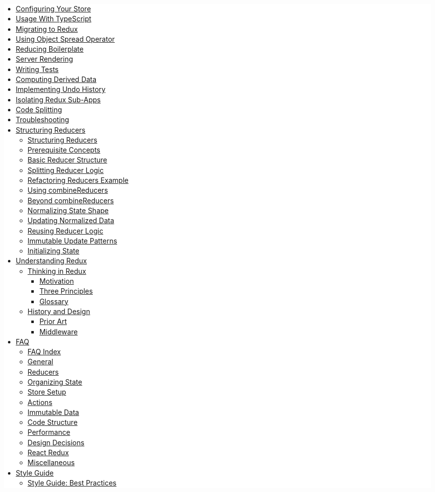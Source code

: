   - <a href="../recipes/configuring-your-store.html" class="menu__link">Configuring Your Store</a>
  - <a href="../recipes/usage-with-typescript.html" class="menu__link">Usage With TypeScript</a>
  - <a href="../recipes/migrating-to-redux.html" class="menu__link">Migrating to Redux</a>
  - <a href="../recipes/using-object-spread-operator.html" class="menu__link">Using Object Spread Operator</a>
  - <a href="../recipes/reducing-boilerplate.html" class="menu__link">Reducing Boilerplate</a>
  - <a href="../recipes/server-rendering.html" class="menu__link">Server Rendering</a>
  - <a href="../recipes/writing-tests.html" class="menu__link">Writing Tests</a>
  - <a href="../recipes/computing-derived-data.html" class="menu__link">Computing Derived Data</a>
  - <a href="../recipes/implementing-undo-history.html" class="menu__link">Implementing Undo History</a>
  - <a href="../recipes/isolating-redux-sub-apps.html" class="menu__link">Isolating Redux Sub-Apps</a>
  - <a href="../recipes/code-splitting.html" class="menu__link">Code Splitting</a>
  - <a href="../recipes/troubleshooting.html" class="menu__link">Troubleshooting</a>
  - <a href="#!" class="menu__link menu__link--sublist">Structuring Reducers</a>
    - <a href="../recipes/structuring-reducers/structuring-reducers.html" class="menu__link">Structuring Reducers</a>
    - <a href="../recipes/structuring-reducers/prerequisite-concepts.html" class="menu__link">Prerequisite Concepts</a>
    - <a href="../recipes/structuring-reducers/basic-reducer-structure.html" class="menu__link">Basic Reducer Structure</a>
    - <a href="../recipes/structuring-reducers/splitting-reducer-logic.html" class="menu__link">Splitting Reducer Logic</a>
    - <a href="../recipes/structuring-reducers/refactoring-reducer-example.html" class="menu__link">Refactoring Reducers Example</a>
    - <a href="../recipes/structuring-reducers/using-combinereducers.html" class="menu__link">Using combineReducers</a>
    - <a href="../recipes/structuring-reducers/beyond-combinereducers.html" class="menu__link">Beyond combineReducers</a>
    - <a href="../recipes/structuring-reducers/normalizing-state-shape.html" class="menu__link">Normalizing State Shape</a>
    - <a href="../recipes/structuring-reducers/updating-normalized-data.html" class="menu__link">Updating Normalized Data</a>
    - <a href="../recipes/structuring-reducers/reusing-reducer-logic.html" class="menu__link">Reusing Reducer Logic</a>
    - <a href="../recipes/structuring-reducers/immutable-update-patterns.html" class="menu__link">Immutable Update Patterns</a>
    - <a href="../recipes/structuring-reducers/initializing-state.html" class="menu__link">Initializing State</a>
- <a href="#!" class="menu__link menu__link--sublist">Understanding Redux</a>
  - <a href="#!" class="menu__link menu__link--sublist">Thinking in Redux</a>
    - <a href="../understanding/thinking-in-redux/motivation.html" class="menu__link">Motivation</a>
    - <a href="../understanding/thinking-in-redux/three-principles.html" class="menu__link">Three Principles</a>
    - <a href="../understanding/thinking-in-redux/glossary.html" class="menu__link">Glossary</a>
  - <a href="#!" class="menu__link menu__link--sublist">History and Design</a>
    - <a href="../understanding/history-and-design/prior-art.html" class="menu__link">Prior Art</a>
    - <a href="../understanding/history-and-design/middleware.html" class="menu__link">Middleware</a>
- <a href="#!" class="menu__link menu__link--sublist menu__link--active">FAQ</a>
  - <a href="../faq.html" class="menu__link">FAQ Index</a>
  - <a href="general.html" class="menu__link">General</a>
  - <a href="reducers.html" class="menu__link">Reducers</a>
  - <a href="organizing-state.html" class="menu__link">Organizing State</a>
  - <a href="store-setup.html" class="menu__link">Store Setup</a>
  - <a href="actions.html" class="menu__link">Actions</a>
  - <a href="immutable-data.html" class="menu__link">Immutable Data</a>
  - <a href="code-structure.html" class="menu__link menu__link--active active">Code Structure</a>
  - <a href="performance.html" class="menu__link">Performance</a>
  - <a href="design-decisions.html" class="menu__link">Design Decisions</a>
  - <a href="react-redux.html" class="menu__link">React Redux</a>
  - <a href="miscellaneous.html" class="menu__link">Miscellaneous</a>
- <a href="#!" class="menu__link menu__link--sublist">Style Guide</a>
  - <a href="../style-guide/style-guide.html" class="menu__link">Style Guide: Best Practices</a>